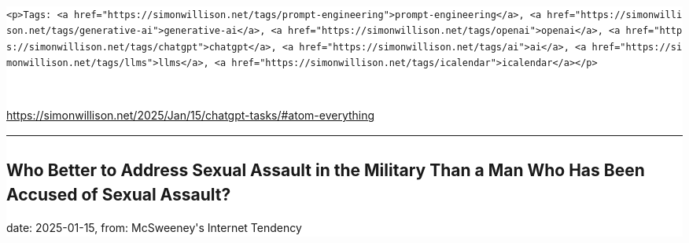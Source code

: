 
    <p>Tags: <a href="https://simonwillison.net/tags/prompt-engineering">prompt-engineering</a>, <a href="https://simonwillison.net/tags/generative-ai">generative-ai</a>, <a href="https://simonwillison.net/tags/openai">openai</a>, <a href="https://simonwillison.net/tags/chatgpt">chatgpt</a>, <a href="https://simonwillison.net/tags/ai">ai</a>, <a href="https://simonwillison.net/tags/llms">llms</a>, <a href="https://simonwillison.net/tags/icalendar">icalendar</a></p> 

<br> 

<https://simonwillison.net/2025/Jan/15/chatgpt-tasks/#atom-everything>

---

## Who Better to Address Sexual Assault in the Military Than a Man Who Has Been Accused of Sexual Assault?

date: 2025-01-15, from: McSweeney's Internet Tendency
